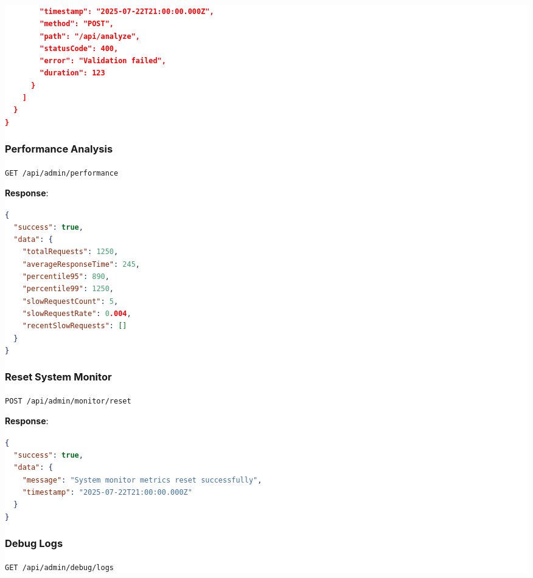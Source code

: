 ```json
        "timestamp": "2025-07-22T21:00:00.000Z",
        "method": "POST",
        "path": "/api/analyze",
        "statusCode": 400,
        "error": "Validation failed",
        "duration": 123
      }
    ]
  }
}
```

### Performance Analysis
```http
GET /api/admin/performance
```

**Response**:
```json
{
  "success": true,
  "data": {
    "totalRequests": 1250,
    "averageResponseTime": 245,
    "percentile95": 890,
    "percentile99": 1250,
    "slowRequestCount": 5,
    "slowRequestRate": 0.004,
    "recentSlowRequests": []
  }
}
```

### Reset System Monitor
```http
POST /api/admin/monitor/reset
```

**Response**:
```json
{
  "success": true,
  "data": {
    "message": "System monitor metrics reset successfully",
    "timestamp": "2025-07-22T21:00:00.000Z"
  }
}
```

### Debug Logs
```http
GET /api/admin/debug/logs
```
